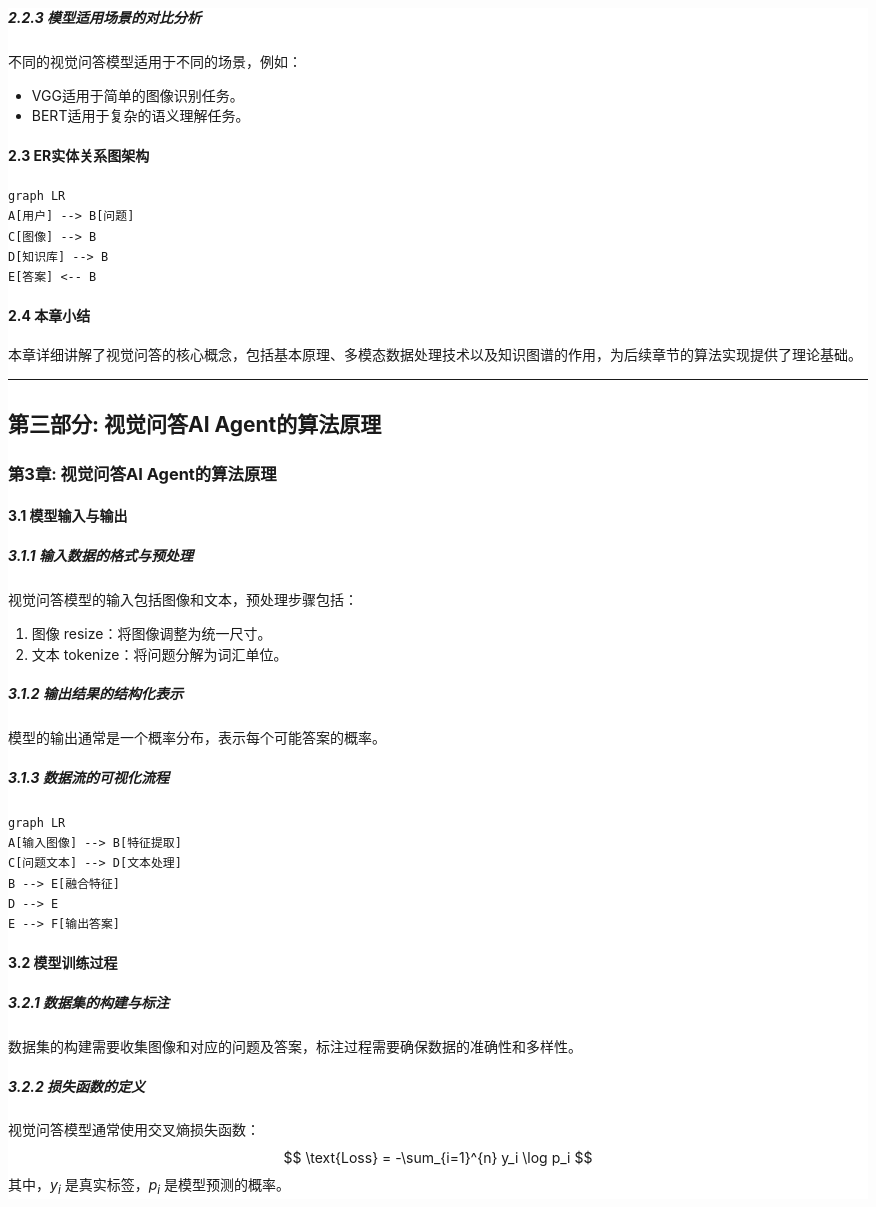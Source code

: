 ##### 2.2.3 模型适用场景的对比分析
不同的视觉问答模型适用于不同的场景，例如：
- VGG适用于简单的图像识别任务。
- BERT适用于复杂的语义理解任务。

#### 2.3 ER实体关系图架构
```mermaid
graph LR
A[用户] --> B[问题]
C[图像] --> B
D[知识库] --> B
E[答案] <-- B
```

#### 2.4 本章小结
本章详细讲解了视觉问答的核心概念，包括基本原理、多模态数据处理技术以及知识图谱的作用，为后续章节的算法实现提供了理论基础。

---

## 第三部分: 视觉问答AI Agent的算法原理

### 第3章: 视觉问答AI Agent的算法原理

#### 3.1 模型输入与输出
##### 3.1.1 输入数据的格式与预处理
视觉问答模型的输入包括图像和文本，预处理步骤包括：
1. 图像 resize：将图像调整为统一尺寸。
2. 文本 tokenize：将问题分解为词汇单位。

##### 3.1.2 输出结果的结构化表示
模型的输出通常是一个概率分布，表示每个可能答案的概率。

##### 3.1.3 数据流的可视化流程
```mermaid
graph LR
A[输入图像] --> B[特征提取]
C[问题文本] --> D[文本处理]
B --> E[融合特征]
D --> E
E --> F[输出答案]
```

#### 3.2 模型训练过程
##### 3.2.1 数据集的构建与标注
数据集的构建需要收集图像和对应的问题及答案，标注过程需要确保数据的准确性和多样性。

##### 3.2.2 损失函数的定义
视觉问答模型通常使用交叉熵损失函数：
$$
\text{Loss} = -\sum_{i=1}^{n} y_i \log p_i
$$
其中，$y_i$ 是真实标签，$p_i$ 是模型预测的概率。

